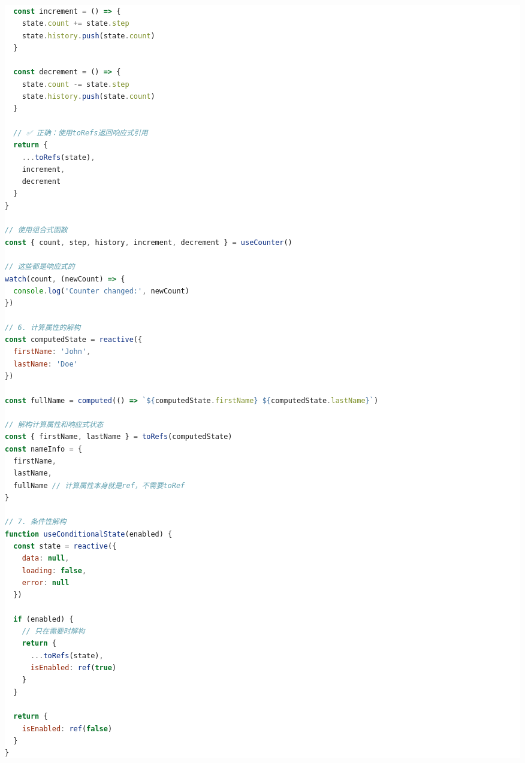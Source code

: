 ```javascript
  const increment = () => {
    state.count += state.step
    state.history.push(state.count)
  }

  const decrement = () => {
    state.count -= state.step
    state.history.push(state.count)
  }

  // ✅ 正确：使用toRefs返回响应式引用
  return {
    ...toRefs(state),
    increment,
    decrement
  }
}

// 使用组合式函数
const { count, step, history, increment, decrement } = useCounter()

// 这些都是响应式的
watch(count, (newCount) => {
  console.log('Counter changed:', newCount)
})

// 6. 计算属性的解构
const computedState = reactive({
  firstName: 'John',
  lastName: 'Doe'
})

const fullName = computed(() => `${computedState.firstName} ${computedState.lastName}`)

// 解构计算属性和响应式状态
const { firstName, lastName } = toRefs(computedState)
const nameInfo = {
  firstName,
  lastName,
  fullName // 计算属性本身就是ref，不需要toRef
}

// 7. 条件性解构
function useConditionalState(enabled) {
  const state = reactive({
    data: null,
    loading: false,
    error: null
  })

  if (enabled) {
    // 只在需要时解构
    return {
      ...toRefs(state),
      isEnabled: ref(true)
    }
  }

  return {
    isEnabled: ref(false)
  }
}

```